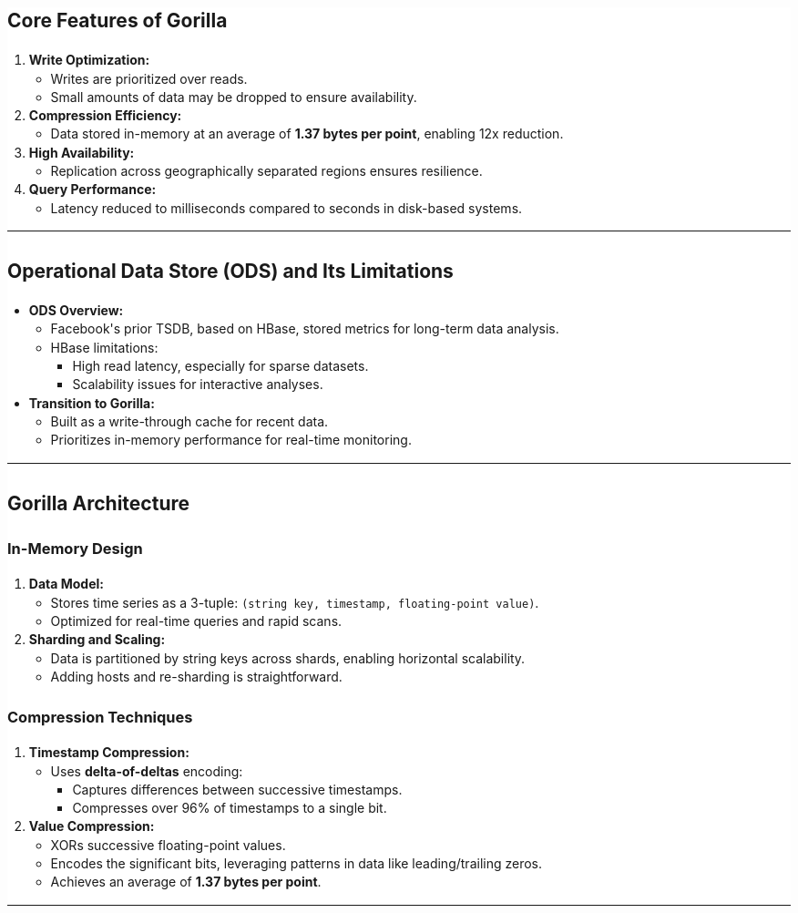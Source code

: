 
## **Core Features of Gorilla**

1. **Write Optimization:**
    - Writes are prioritized over reads.
    - Small amounts of data may be dropped to ensure availability.
2. **Compression Efficiency:**
    - Data stored in-memory at an average of **1.37 bytes per point**, enabling 12x reduction.
3. **High Availability:**
    - Replication across geographically separated regions ensures resilience.
4. **Query Performance:**
    - Latency reduced to milliseconds compared to seconds in disk-based systems.

---

## **Operational Data Store (ODS) and Its Limitations**

- **ODS Overview:**
    - Facebook's prior TSDB, based on HBase, stored metrics for long-term data analysis.
    - HBase limitations:
        - High read latency, especially for sparse datasets.
        - Scalability issues for interactive analyses.
- **Transition to Gorilla:**
    - Built as a write-through cache for recent data.
    - Prioritizes in-memory performance for real-time monitoring.

---

## **Gorilla Architecture**

### **In-Memory Design**

1. **Data Model:**
    - Stores time series as a 3-tuple: `(string key, timestamp, floating-point value)`.
    - Optimized for real-time queries and rapid scans.
2. **Sharding and Scaling:**
    - Data is partitioned by string keys across shards, enabling horizontal scalability.
    - Adding hosts and re-sharding is straightforward.

### **Compression Techniques**

1. **Timestamp Compression:**
    - Uses **delta-of-deltas** encoding:
        - Captures differences between successive timestamps.
        - Compresses over 96% of timestamps to a single bit.
2. **Value Compression:**
    - XORs successive floating-point values.
    - Encodes the significant bits, leveraging patterns in data like leading/trailing zeros.
    - Achieves an average of **1.37 bytes per point**.

---
